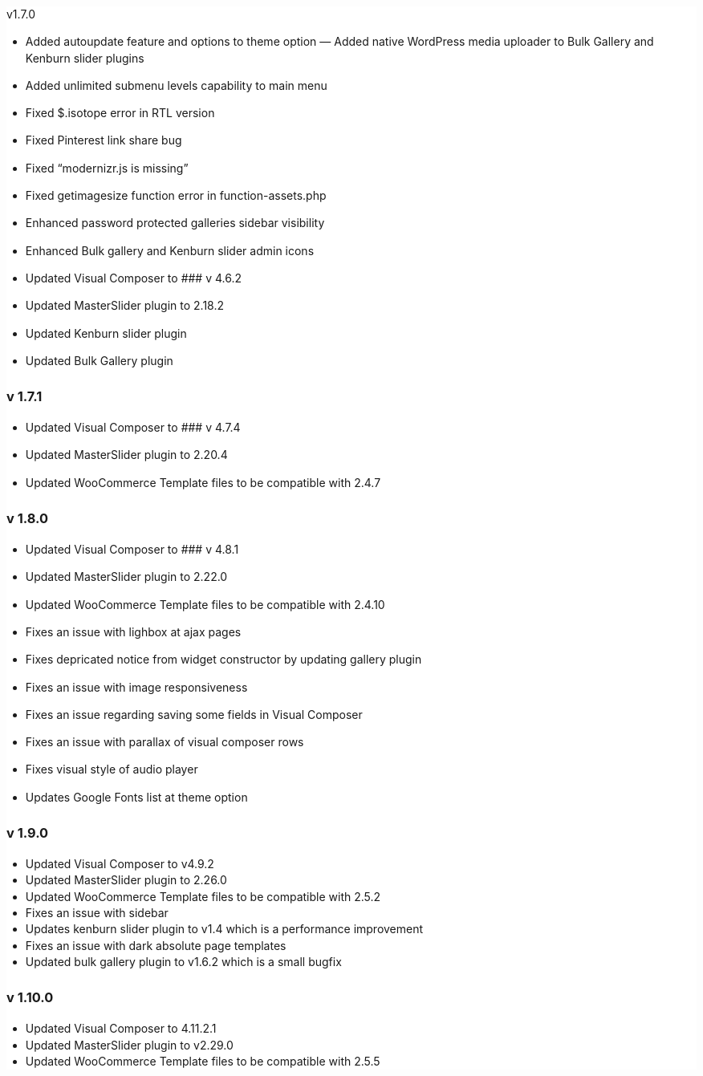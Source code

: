 
v1.7.0 
- Added autoupdate feature and options to theme option
— Added native WordPress media uploader to Bulk Gallery and Kenburn slider plugins
- Added unlimited submenu levels capability to main menu
- Fixed $.isotope error in RTL version
- Fixed Pinterest link share bug
- Fixed “modernizr.js is missing” 
- Fixed getimagesize function error in function-assets.php 
- Enhanced password protected galleries sidebar visibility
- Enhanced Bulk gallery and Kenburn slider admin icons
- Updated Visual Composer to ### v 4.6.2

- Updated MasterSlider plugin to 2.18.2
- Updated Kenburn slider plugin 
- Updated Bulk Gallery plugin 


### v 1.7.1

- Updated Visual Composer to ### v 4.7.4

- Updated MasterSlider plugin to 2.20.4
- Updated WooCommerce Template files to be compatible with 2.4.7


### v 1.8.0

- Updated Visual Composer to ### v 4.8.1

- Updated MasterSlider plugin to 2.22.0
- Updated WooCommerce Template files to be compatible with 2.4.10
- Fixes an issue with lighbox at ajax pages
- Fixes depricated notice from widget constructor by updating gallery plugin
- Fixes an issue with image responsiveness
- Fixes an issue regarding saving some fields in Visual Composer
- Fixes an issue with parallax of visual composer rows
- Fixes visual style of audio player
- Updates Google Fonts list at theme option

### v 1.9.0

- Updated Visual Composer to v4.9.2
- Updated MasterSlider plugin to 2.26.0
- Updated WooCommerce Template files to be compatible with 2.5.2
- Fixes an issue with sidebar
- Updates kenburn slider plugin to v1.4 which is a performance improvement
- Fixes an issue with dark absolute page templates
- Updated bulk gallery plugin to v1.6.2 which is a small bugfix

### v 1.10.0

- Updated Visual Composer to 4.11.2.1
- Updated MasterSlider plugin to v2.29.0
- Updated WooCommerce Template files to be compatible with 2.5.5
